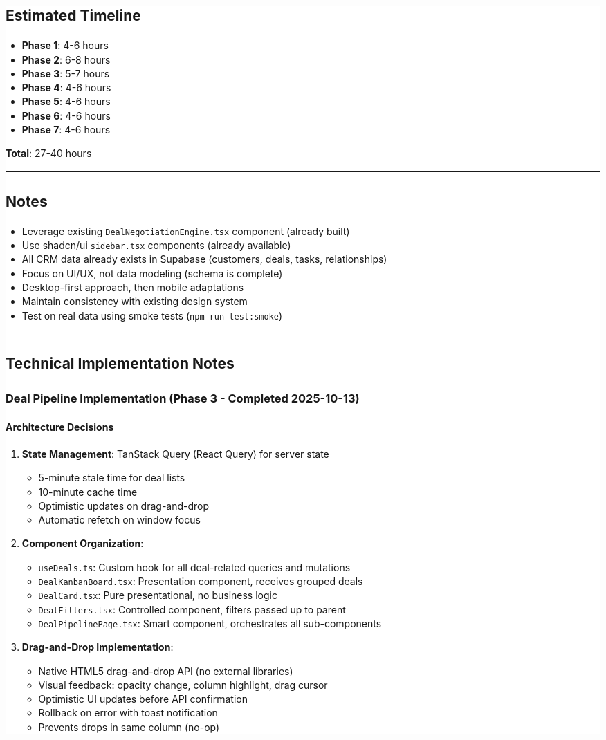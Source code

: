 ## Estimated Timeline

- **Phase 1**: 4-6 hours
- **Phase 2**: 6-8 hours
- **Phase 3**: 5-7 hours
- **Phase 4**: 4-6 hours
- **Phase 5**: 4-6 hours
- **Phase 6**: 4-6 hours
- **Phase 7**: 4-6 hours

**Total**: 27-40 hours

---

## Notes

- Leverage existing `DealNegotiationEngine.tsx` component (already built)
- Use shadcn/ui `sidebar.tsx` components (already available)
- All CRM data already exists in Supabase (customers, deals, tasks, relationships)
- Focus on UI/UX, not data modeling (schema is complete)
- Desktop-first approach, then mobile adaptations
- Maintain consistency with existing design system
- Test on real data using smoke tests (`npm run test:smoke`)

---

## Technical Implementation Notes

### Deal Pipeline Implementation (Phase 3 - Completed 2025-10-13)

#### Architecture Decisions

1. **State Management**: TanStack Query (React Query) for server state
   - 5-minute stale time for deal lists
   - 10-minute cache time
   - Optimistic updates on drag-and-drop
   - Automatic refetch on window focus

2. **Component Organization**:
   - `useDeals.ts`: Custom hook for all deal-related queries and mutations
   - `DealKanbanBoard.tsx`: Presentation component, receives grouped deals
   - `DealCard.tsx`: Pure presentational, no business logic
   - `DealFilters.tsx`: Controlled component, filters passed up to parent
   - `DealPipelinePage.tsx`: Smart component, orchestrates all sub-components

3. **Drag-and-Drop Implementation**:
   - Native HTML5 drag-and-drop API (no external libraries)
   - Visual feedback: opacity change, column highlight, drag cursor
   - Optimistic UI updates before API confirmation
   - Rollback on error with toast notification
   - Prevents drops in same column (no-op)
